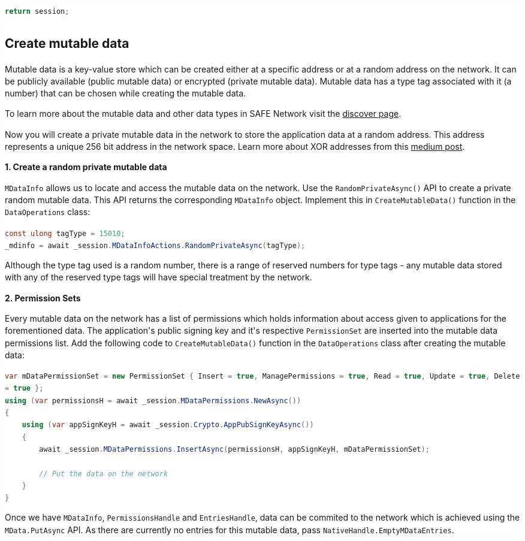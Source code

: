 ```csharp
return session;
```

## Create mutable data
Mutable data is a key-value store which can be created either at a specific address or at a random address on the network. It can be publicly available (public mutable data) or encrypted (private mutable data). Mutable data has a type tag associated with it (a number) that can be chosen while creating the mutable data.

To learn more about the mutable data and other data types in SAFE Network visit the [discover page](/discover).

Now you will create a private mutable data in the network to store the application data at a random address. This address represents a unique 256 bit address in the network space. Learn more about XOR addresses from this [medium post](https://medium.com/@maidsafe/structuring-network-with-xor-431e785b5ee7).

**1. Create a random private mutable data**

`MDataInfo` allows us to locate and access the mutable data on the network. Use the `RandomPrivateAsync()` API to create a private random mutable data. This API returns the corresponding `MDataInfo` object. Implement this in `CreateMutableData()` function in the `DataOperations` class:


```csharp
const ulong tagType = 15010;
_mdinfo = await _session.MDataInfoActions.RandomPrivateAsync(tagType);
```

Although the type tag used is a random number, there is a range of reserved numbers for type tags - any mutable data stored with any of the reserved type tags will have special treatment by the network.

**2. Permission Sets**

Every mutable data on the network has a list of permissions which holds information about access given to applications for the forementioned data. The application's public signing key and it's respective `PermissionSet` are inserted into the mutable data permissions list. Add the following code to `CreateMutableData()` function in the `DataOperations` class after creating the mutable data:

```csharp
var mDataPermissionSet = new PermissionSet { Insert = true, ManagePermissions = true, Read = true, Update = true, Delete = true };
using (var permissionsH = await _session.MDataPermissions.NewAsync())
{
    using (var appSignKeyH = await _session.Crypto.AppPubSignKeyAsync())
    {
        await _session.MDataPermissions.InsertAsync(permissionsH, appSignKeyH, mDataPermissionSet);
        
        // Put the data on the network
    }
}
```

Once we have `MDataInfo`, `PermissionsHandle` and `EntriesHandle`, data can be commited to the network which is achieved using the `MData.PutAsync` API. As there are currently no entries for this mutable data,  pass `NativeHandle.EmptyMDataEntries`.
